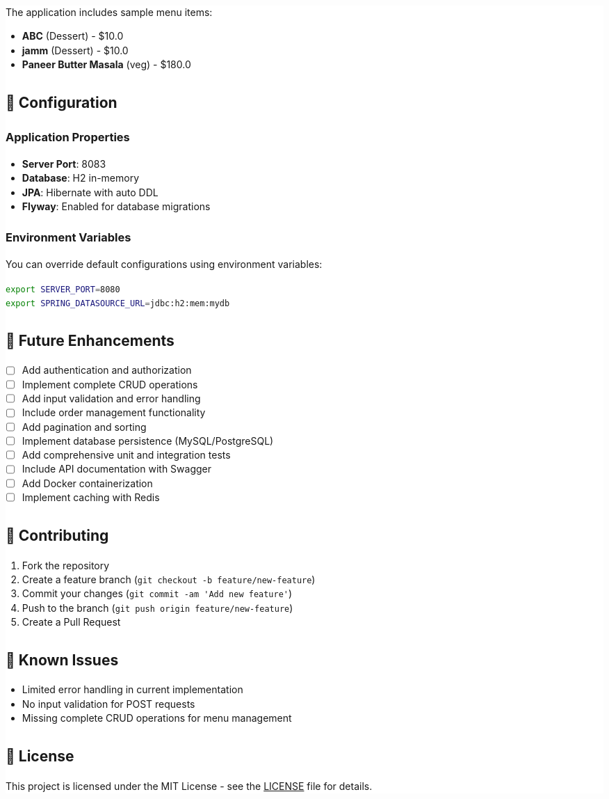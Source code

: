 The application includes sample menu items:
- **ABC** (Dessert) - $10.0
- **jamm** (Dessert) - $10.0
- **Paneer Butter Masala** (veg) - $180.0

## 🔧 Configuration

### Application Properties
- **Server Port**: 8083
- **Database**: H2 in-memory
- **JPA**: Hibernate with auto DDL
- **Flyway**: Enabled for database migrations

### Environment Variables
You can override default configurations using environment variables:
```bash
export SERVER_PORT=8080
export SPRING_DATASOURCE_URL=jdbc:h2:mem:mydb
```

## 🚀 Future Enhancements

- [ ] Add authentication and authorization
- [ ] Implement complete CRUD operations
- [ ] Add input validation and error handling
- [ ] Include order management functionality
- [ ] Add pagination and sorting
- [ ] Implement database persistence (MySQL/PostgreSQL)
- [ ] Add comprehensive unit and integration tests
- [ ] Include API documentation with Swagger
- [ ] Add Docker containerization
- [ ] Implement caching with Redis

## 🤝 Contributing

1. Fork the repository
2. Create a feature branch (`git checkout -b feature/new-feature`)
3. Commit your changes (`git commit -am 'Add new feature'`)
4. Push to the branch (`git push origin feature/new-feature`)
5. Create a Pull Request

## 🐛 Known Issues

- Limited error handling in current implementation
- No input validation for POST requests
- Missing complete CRUD operations for menu management

## 📄 License

This project is licensed under the MIT License - see the [LICENSE](LICENSE) file for details.
